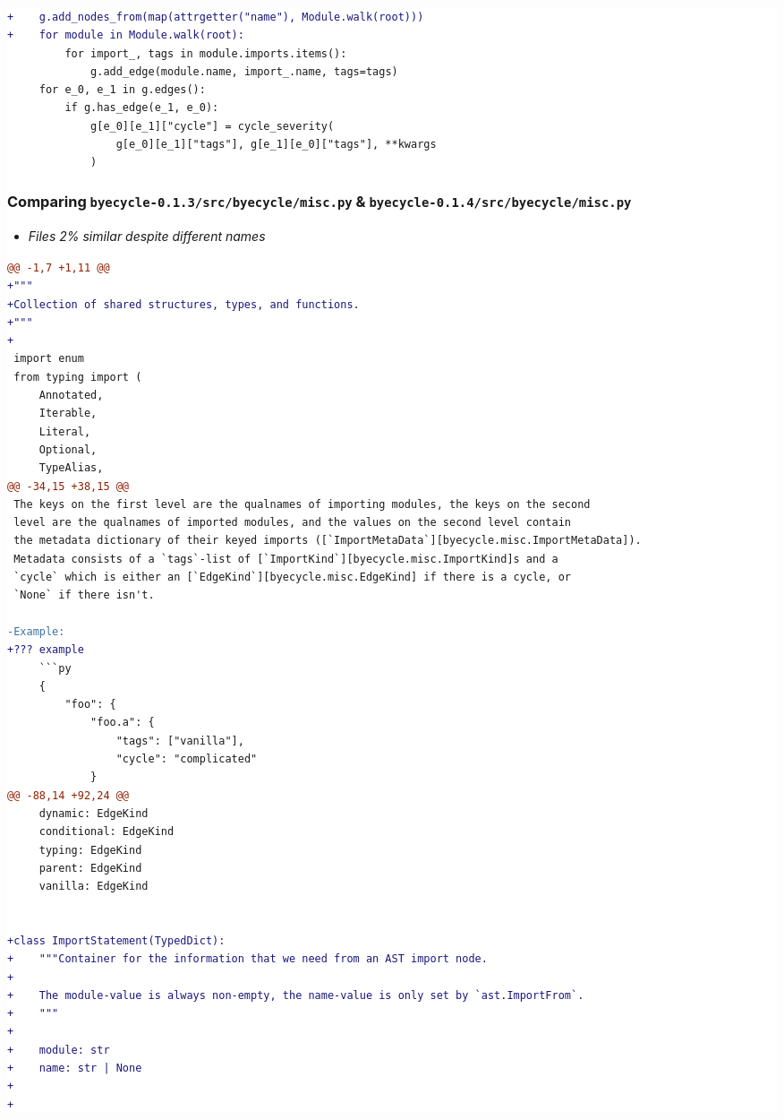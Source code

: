 ```diff
+    g.add_nodes_from(map(attrgetter("name"), Module.walk(root)))
+    for module in Module.walk(root):
         for import_, tags in module.imports.items():
             g.add_edge(module.name, import_.name, tags=tags)
     for e_0, e_1 in g.edges():
         if g.has_edge(e_1, e_0):
             g[e_0][e_1]["cycle"] = cycle_severity(
                 g[e_0][e_1]["tags"], g[e_1][e_0]["tags"], **kwargs
             )
```

### Comparing `byecycle-0.1.3/src/byecycle/misc.py` & `byecycle-0.1.4/src/byecycle/misc.py`

 * *Files 2% similar despite different names*

```diff
@@ -1,7 +1,11 @@
+"""
+Collection of shared structures, types, and functions.
+"""
+
 import enum
 from typing import (
     Annotated,
     Iterable,
     Literal,
     Optional,
     TypeAlias,
@@ -34,15 +38,15 @@
 The keys on the first level are the qualnames of importing modules, the keys on the second 
 level are the qualnames of imported modules, and the values on the second level contain
 the metadata dictionary of their keyed imports ([`ImportMetaData`][byecycle.misc.ImportMetaData]).
 Metadata consists of a `tags`-list of [`ImportKind`][byecycle.misc.ImportKind]s and a
 `cycle` which is either an [`EdgeKind`][byecycle.misc.EdgeKind] if there is a cycle, or
 `None` if there isn't.
 
-Example:
+??? example
     ```py
     {
         "foo": {
             "foo.a": {
                 "tags": ["vanilla"],
                 "cycle": "complicated"
             }
@@ -88,14 +92,24 @@
     dynamic: EdgeKind
     conditional: EdgeKind
     typing: EdgeKind
     parent: EdgeKind
     vanilla: EdgeKind
 
 
+class ImportStatement(TypedDict):
+    """Container for the information that we need from an AST import node.
+
+    The module-value is always non-empty, the name-value is only set by `ast.ImportFrom`.
+    """
+
+    module: str
+    name: str | None
+
+
```